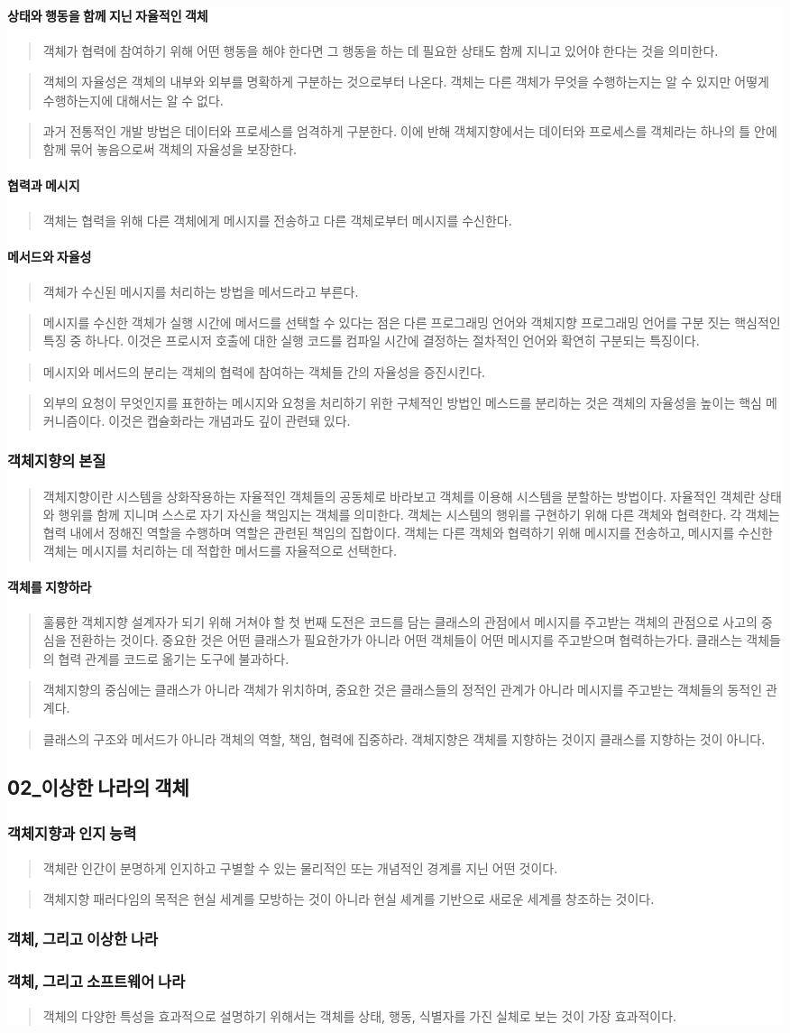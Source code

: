 #### 상태와 행동을 함께 지닌 자율적인 객체

> 객체가 협력에 참여하기 위해 어떤 행동을 해야 한다면 그 행동을 하는 데 필요한 상태도 함께 지니고 있어야 한다는 것을 의미한다.

> 객체의 자율성은 객체의 내부와 외부를 명확하게 구분하는 것으로부터 나온다.
> 객체는 다른 객체가 무엇을 수행하는지는 알 수 있지만 어떻게 수행하는지에 대해서는 알 수 없다.

> 과거 전통적인 개발 방법은 데이터와 프로세스를 엄격하게 구분한다. 이에 반해 객체지향에서는 데이터와 프로세스를 객체라는 하나의 틀 안에 함께 묶어 놓음으로써 객체의 자율성을 보장한다.

#### 협력과 메시지

> 객체는 협력을 위해 다른 객체에게 메시지를 전송하고 다른 객체로부터 메시지를 수신한다.

#### 메서드와 자율성

> 객체가 수신된 메시지를 처리하는 방법을 메서드라고 부른다.

> 메시지를 수신한 객체가 실행 시간에 메서드를 선택할 수 있다는 점은 다른 프로그래밍 언어와 객체지향 프로그래밍 언어를 구분 짓는 핵심적인 특징 중 하나다.
> 이것은 프로시저 호출에 대한 실행 코드를 컴파일 시간에 결정하는 절차적인 언어와 확연히 구분되는 특징이다.

> 메시지와 메서드의 분리는 객체의 협력에 참여하는 객체들 간의 자율성을 증진시킨다.

> 외부의 요청이 무엇인지를 표한하는 메시지와 요청을 처리하기 위한 구체적인 방법인 메스드를 분리하는 것은 객체의 자율성을 높이는 핵심 메커니즘이다. 이것은 캡슐화라는 개념과도 깊이 관련돼 있다.

### 객체지향의 본질

> 객체지향이란 시스템을 상화작용하는 자율적인 객체들의 공동체로 바라보고 객체를 이용해 시스템을 분할하는 방법이다.
> 자율적인 객체란 상태와 행위를 함께 지니며 스스로 자기 자신을 책임지는 객체를 의미한다.
> 객체는 시스템의 행위를 구현하기 위해 다른 객체와 협력한다. 각 객체는 협력 내에서 정해진 역할을 수행하며 역할은 관련된 책임의 집합이다.
> 객체는 다른 객체와 협력하기 위해 메시지를 전송하고, 메시지를 수신한 객체는 메시지를 처리하는 데 적합한 메서드를 자율적으로 선택한다.

#### 객체를 지향하라

> 훌륭한 객체지향 설계자가 되기 위해 거쳐야 할 첫 번째 도전은 코드를 담는 클래스의 관점에서 메시지를 주고받는 객체의 관점으로 사고의 중심을 전환하는 것이다.
> 중요한 것은 어떤 클래스가 필요한가가 아니라 어떤 객체들이 어떤 메시지를 주고받으며 협력하는가다.
> 클래스는 객체들의 협력 관계를 코드로 옮기는 도구에 불과하다.

> 객체지향의 중심에는 클래스가 아니라 객체가 위치하며, 중요한 것은 클래스들의 정적인 관계가 아니라 메시지를 주고받는 객체들의 동적인 관계다.

> 클래스의 구조와 메서드가 아니라 객체의 역할, 책임, 협력에 집중하라. 객체지향은 객체를 지향하는 것이지 클래스를 지향하는 것이 아니다.

## 02\_이상한 나라의 객체

### 객체지향과 인지 능력

> 객체란 인간이 분명하게 인지하고 구별할 수 있는 물리적인 또는 개념적인 경계를 지닌 어떤 것이다.

> 객체지향 패러다임의 목적은 현실 세계를 모방하는 것이 아니라 현실 셰계를 기반으로 새로운 세계를 창조하는 것이다.

### 객체, 그리고 이상한 나라

### 객체, 그리고 소프트웨어 나라

> 객체의 다양한 특성을 효과적으로 설명하기 위해서는 객체를 상태, 행동, 식별자를 가진 실체로 보는 것이 가장 효과적이다.
